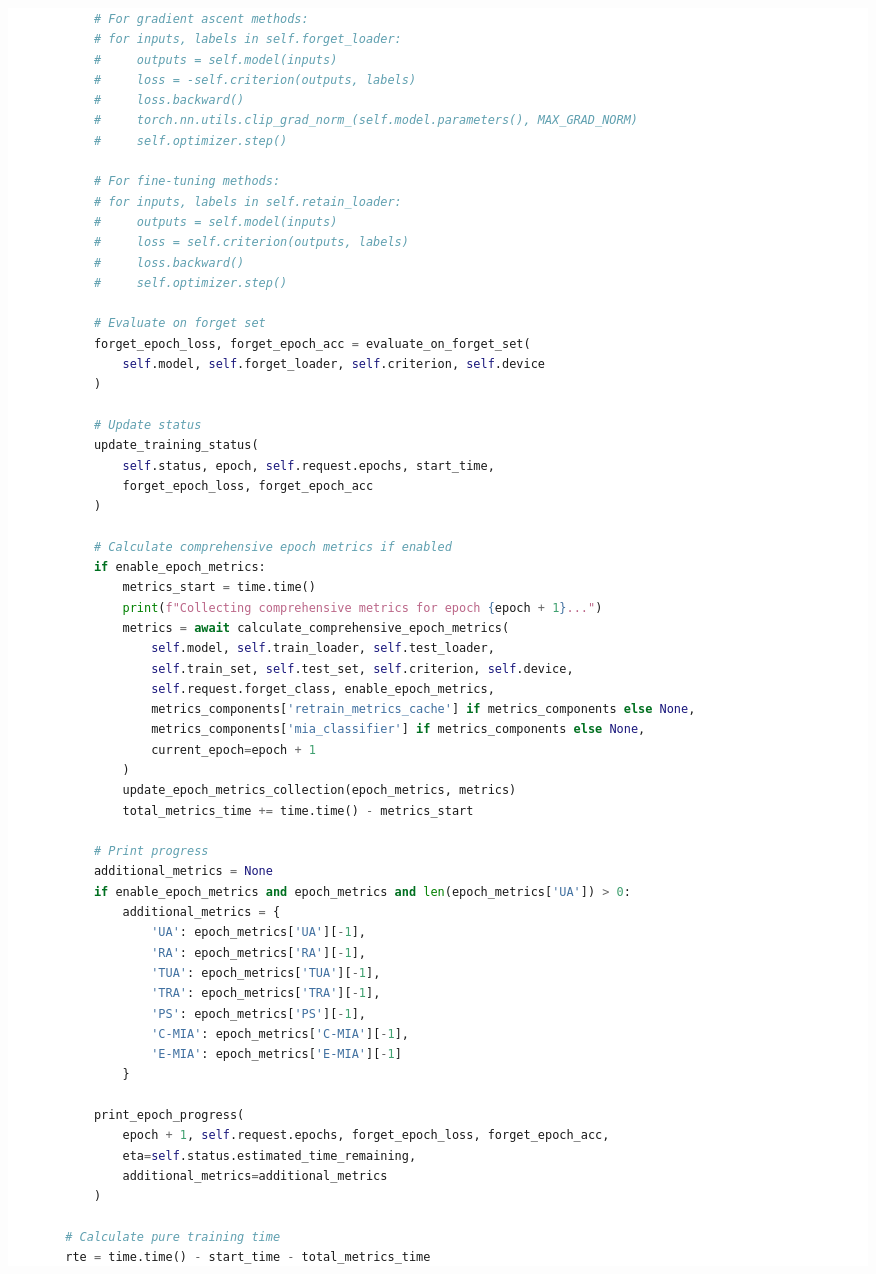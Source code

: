 ```python
            # For gradient ascent methods:
            # for inputs, labels in self.forget_loader:
            #     outputs = self.model(inputs)
            #     loss = -self.criterion(outputs, labels)
            #     loss.backward()
            #     torch.nn.utils.clip_grad_norm_(self.model.parameters(), MAX_GRAD_NORM)
            #     self.optimizer.step()

            # For fine-tuning methods:
            # for inputs, labels in self.retain_loader:
            #     outputs = self.model(inputs)
            #     loss = self.criterion(outputs, labels)
            #     loss.backward()
            #     self.optimizer.step()

            # Evaluate on forget set
            forget_epoch_loss, forget_epoch_acc = evaluate_on_forget_set(
                self.model, self.forget_loader, self.criterion, self.device
            )

            # Update status
            update_training_status(
                self.status, epoch, self.request.epochs, start_time,
                forget_epoch_loss, forget_epoch_acc
            )

            # Calculate comprehensive epoch metrics if enabled
            if enable_epoch_metrics:
                metrics_start = time.time()
                print(f"Collecting comprehensive metrics for epoch {epoch + 1}...")
                metrics = await calculate_comprehensive_epoch_metrics(
                    self.model, self.train_loader, self.test_loader,
                    self.train_set, self.test_set, self.criterion, self.device,
                    self.request.forget_class, enable_epoch_metrics,
                    metrics_components['retrain_metrics_cache'] if metrics_components else None,
                    metrics_components['mia_classifier'] if metrics_components else None,
                    current_epoch=epoch + 1
                )
                update_epoch_metrics_collection(epoch_metrics, metrics)
                total_metrics_time += time.time() - metrics_start

            # Print progress
            additional_metrics = None
            if enable_epoch_metrics and epoch_metrics and len(epoch_metrics['UA']) > 0:
                additional_metrics = {
                    'UA': epoch_metrics['UA'][-1],
                    'RA': epoch_metrics['RA'][-1],
                    'TUA': epoch_metrics['TUA'][-1],
                    'TRA': epoch_metrics['TRA'][-1],
                    'PS': epoch_metrics['PS'][-1],
                    'C-MIA': epoch_metrics['C-MIA'][-1],
                    'E-MIA': epoch_metrics['E-MIA'][-1]
                }

            print_epoch_progress(
                epoch + 1, self.request.epochs, forget_epoch_loss, forget_epoch_acc,
                eta=self.status.estimated_time_remaining,
                additional_metrics=additional_metrics
            )

        # Calculate pure training time
        rte = time.time() - start_time - total_metrics_time

```